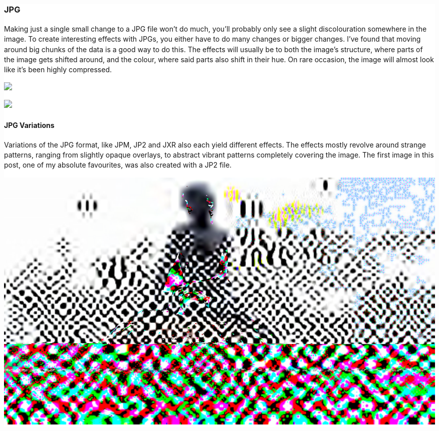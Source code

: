### JPG
Making just a single small change to a JPG file won’t do much, you’ll probably only see a slight discolouration somewhere in the image. To create interesting effects with JPGs, you either have to do many changes or bigger changes. I’ve found that moving around big chunks of the data is a good way to do this. The effects will usually be to both the image’s structure, where parts of the image gets shifted around, and the colour, where said parts also shift in their hue. On rare occasion, the image will almost look like it’s been highly compressed.

![](./_assets/jpg-colors-car.png)

![](./_assets/jpg-compression-balloon.png)

#### JPG Variations
Variations of the JPG format, like JPM, JP2 and JXR also each yield different effects. The effects mostly revolve around strange patterns, ranging from slightly opaque overlays, to abstract vibrant patterns completely covering the image. The first image in this post, one of my absolute favourites, was also created with a JP2 file.

![](./_assets/jp2-patterns-mermaid.png)
